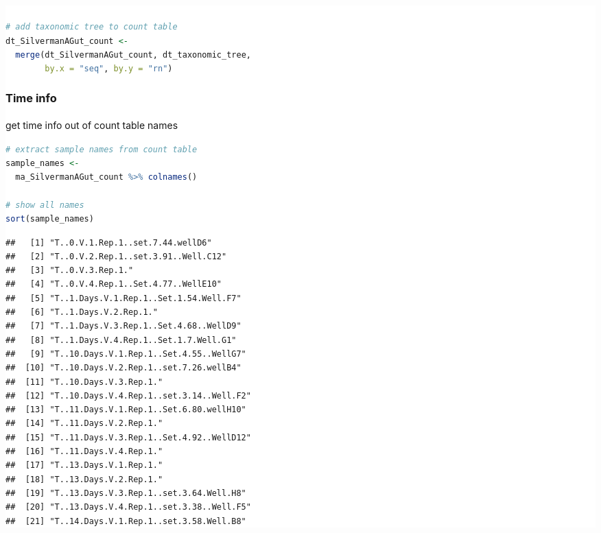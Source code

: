 ``` r

# add taxonomic tree to count table
dt_SilvermanAGut_count <-
  merge(dt_SilvermanAGut_count, dt_taxonomic_tree,
        by.x = "seq", by.y = "rn")
```

### Time info

get time info out of count table names

``` r
# extract sample names from count table
sample_names <- 
  ma_SilvermanAGut_count %>% colnames()

# show all names
sort(sample_names)
```

    ##   [1] "T..0.V.1.Rep.1..set.7.44.wellD6"                  
    ##   [2] "T..0.V.2.Rep.1..set.3.91..Well.C12"               
    ##   [3] "T..0.V.3.Rep.1."                                  
    ##   [4] "T..0.V.4.Rep.1..Set.4.77..WellE10"                
    ##   [5] "T..1.Days.V.1.Rep.1..Set.1.54.Well.F7"            
    ##   [6] "T..1.Days.V.2.Rep.1."                             
    ##   [7] "T..1.Days.V.3.Rep.1..Set.4.68..WellD9"            
    ##   [8] "T..1.Days.V.4.Rep.1..Set.1.7.Well.G1"             
    ##   [9] "T..10.Days.V.1.Rep.1..Set.4.55..WellG7"           
    ##  [10] "T..10.Days.V.2.Rep.1..set.7.26.wellB4"            
    ##  [11] "T..10.Days.V.3.Rep.1."                            
    ##  [12] "T..10.Days.V.4.Rep.1..set.3.14..Well.F2"          
    ##  [13] "T..11.Days.V.1.Rep.1..Set.6.80.wellH10"           
    ##  [14] "T..11.Days.V.2.Rep.1."                            
    ##  [15] "T..11.Days.V.3.Rep.1..Set.4.92..WellD12"          
    ##  [16] "T..11.Days.V.4.Rep.1."                            
    ##  [17] "T..13.Days.V.1.Rep.1."                            
    ##  [18] "T..13.Days.V.2.Rep.1."                            
    ##  [19] "T..13.Days.V.3.Rep.1..set.3.64.Well.H8"           
    ##  [20] "T..13.Days.V.4.Rep.1..set.3.38..Well.F5"          
    ##  [21] "T..14.Days.V.1.Rep.1..set.3.58.Well.B8"           